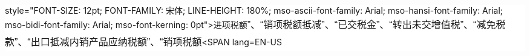 style="FONT-SIZE: 12pt; FONT-FAMILY: 宋体; LINE-HEIGHT: 180%; mso-ascii-font-family: Arial; mso-hansi-font-family: Arial; mso-bidi-font-family: Arial; mso-font-kerning: 0pt">进项税额</SPAN><SPAN 
lang=EN-US 
style='FONT-SIZE: 12pt; FONT-FAMILY: "Arial",sans-serif; LINE-HEIGHT: 180%; mso-font-kerning: 0pt; mso-fareast-font-family: 宋体'>”</SPAN><SPAN 
style="FONT-SIZE: 12pt; FONT-FAMILY: 宋体; LINE-HEIGHT: 180%; mso-ascii-font-family: Arial; mso-hansi-font-family: Arial; mso-bidi-font-family: Arial; mso-font-kerning: 0pt">、</SPAN><SPAN 
lang=EN-US 
style='FONT-SIZE: 12pt; FONT-FAMILY: "Arial",sans-serif; LINE-HEIGHT: 180%; mso-font-kerning: 0pt; mso-fareast-font-family: 宋体'>“</SPAN><SPAN 
style="FONT-SIZE: 12pt; FONT-FAMILY: 宋体; LINE-HEIGHT: 180%; mso-ascii-font-family: Arial; mso-hansi-font-family: Arial; mso-bidi-font-family: Arial; mso-font-kerning: 0pt">销项税额抵减</SPAN><SPAN 
lang=EN-US 
style='FONT-SIZE: 12pt; FONT-FAMILY: "Arial",sans-serif; LINE-HEIGHT: 180%; mso-font-kerning: 0pt; mso-fareast-font-family: 宋体'>”</SPAN><SPAN 
style="FONT-SIZE: 12pt; FONT-FAMILY: 宋体; LINE-HEIGHT: 180%; mso-ascii-font-family: Arial; mso-hansi-font-family: Arial; mso-bidi-font-family: Arial; mso-font-kerning: 0pt">、</SPAN><SPAN 
lang=EN-US 
style='FONT-SIZE: 12pt; FONT-FAMILY: "Arial",sans-serif; LINE-HEIGHT: 180%; mso-font-kerning: 0pt; mso-fareast-font-family: 宋体'>“</SPAN><SPAN 
style="FONT-SIZE: 12pt; FONT-FAMILY: 宋体; LINE-HEIGHT: 180%; mso-ascii-font-family: Arial; mso-hansi-font-family: Arial; mso-bidi-font-family: Arial; mso-font-kerning: 0pt">已交税金</SPAN><SPAN 
lang=EN-US 
style='FONT-SIZE: 12pt; FONT-FAMILY: "Arial",sans-serif; LINE-HEIGHT: 180%; mso-font-kerning: 0pt; mso-fareast-font-family: 宋体'>”</SPAN><SPAN 
style="FONT-SIZE: 12pt; FONT-FAMILY: 宋体; LINE-HEIGHT: 180%; mso-ascii-font-family: Arial; mso-hansi-font-family: Arial; mso-bidi-font-family: Arial; mso-font-kerning: 0pt">、</SPAN><SPAN 
lang=EN-US 
style='FONT-SIZE: 12pt; FONT-FAMILY: "Arial",sans-serif; LINE-HEIGHT: 180%; mso-font-kerning: 0pt; mso-fareast-font-family: 宋体'>“</SPAN><SPAN 
style="FONT-SIZE: 12pt; FONT-FAMILY: 宋体; LINE-HEIGHT: 180%; mso-ascii-font-family: Arial; mso-hansi-font-family: Arial; mso-bidi-font-family: Arial; mso-font-kerning: 0pt">转出未交增值税</SPAN><SPAN 
lang=EN-US 
style='FONT-SIZE: 12pt; FONT-FAMILY: "Arial",sans-serif; LINE-HEIGHT: 180%; mso-font-kerning: 0pt; mso-fareast-font-family: 宋体'>”</SPAN><SPAN 
style="FONT-SIZE: 12pt; FONT-FAMILY: 宋体; LINE-HEIGHT: 180%; mso-ascii-font-family: Arial; mso-hansi-font-family: Arial; mso-bidi-font-family: Arial; mso-font-kerning: 0pt">、</SPAN><SPAN 
lang=EN-US 
style='FONT-SIZE: 12pt; FONT-FAMILY: "Arial",sans-serif; LINE-HEIGHT: 180%; mso-font-kerning: 0pt; mso-fareast-font-family: 宋体'>“</SPAN><SPAN 
style="FONT-SIZE: 12pt; FONT-FAMILY: 宋体; LINE-HEIGHT: 180%; mso-ascii-font-family: Arial; mso-hansi-font-family: Arial; mso-bidi-font-family: Arial; mso-font-kerning: 0pt">减免税款</SPAN><SPAN 
lang=EN-US 
style='FONT-SIZE: 12pt; FONT-FAMILY: "Arial",sans-serif; LINE-HEIGHT: 180%; mso-font-kerning: 0pt; mso-fareast-font-family: 宋体'>”</SPAN><SPAN 
style="FONT-SIZE: 12pt; FONT-FAMILY: 宋体; LINE-HEIGHT: 180%; mso-ascii-font-family: Arial; mso-hansi-font-family: Arial; mso-bidi-font-family: Arial; mso-font-kerning: 0pt">、</SPAN><SPAN 
lang=EN-US 
style='FONT-SIZE: 12pt; FONT-FAMILY: "Arial",sans-serif; LINE-HEIGHT: 180%; mso-font-kerning: 0pt; mso-fareast-font-family: 宋体'>“</SPAN><SPAN 
style="FONT-SIZE: 12pt; FONT-FAMILY: 宋体; LINE-HEIGHT: 180%; mso-ascii-font-family: Arial; mso-hansi-font-family: Arial; mso-bidi-font-family: Arial; mso-font-kerning: 0pt">出口抵减内销产品应纳税额</SPAN><SPAN 
lang=EN-US 
style='FONT-SIZE: 12pt; FONT-FAMILY: "Arial",sans-serif; LINE-HEIGHT: 180%; mso-font-kerning: 0pt; mso-fareast-font-family: 宋体'>”</SPAN><SPAN 
style="FONT-SIZE: 12pt; FONT-FAMILY: 宋体; LINE-HEIGHT: 180%; mso-ascii-font-family: Arial; mso-hansi-font-family: Arial; mso-bidi-font-family: Arial; mso-font-kerning: 0pt">、</SPAN><SPAN 
lang=EN-US 
style='FONT-SIZE: 12pt; FONT-FAMILY: "Arial",sans-serif; LINE-HEIGHT: 180%; mso-font-kerning: 0pt; mso-fareast-font-family: 宋体'>“</SPAN><SPAN 
style="FONT-SIZE: 12pt; FONT-FAMILY: 宋体; LINE-HEIGHT: 180%; mso-ascii-font-family: Arial; mso-hansi-font-family: Arial; mso-bidi-font-family: Arial; mso-font-kerning: 0pt">销项税额</SPAN><SPAN 
lang=EN-US 